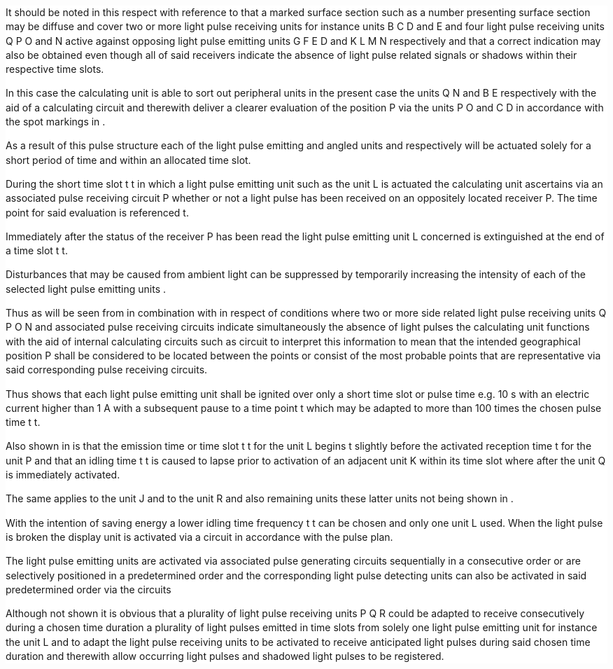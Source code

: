 It should be noted in this respect with reference to that a marked surface section such as a number presenting surface section may be diffuse and cover two or more light pulse receiving units for instance units B C D and E and four light pulse receiving units Q P O and N active against opposing light pulse emitting units G F E D and K L M N respectively and that a correct indication may also be obtained even though all of said receivers indicate the absence of light pulse related signals or shadows within their respective time slots.

In this case the calculating unit is able to sort out peripheral units in the present case the units Q N and B E respectively with the aid of a calculating circuit and therewith deliver a clearer evaluation of the position P via the units P O and C D in accordance with the spot markings in .

As a result of this pulse structure each of the light pulse emitting and angled units and respectively will be actuated solely for a short period of time and within an allocated time slot.

During the short time slot t t in which a light pulse emitting unit such as the unit L is actuated the calculating unit ascertains via an associated pulse receiving circuit P whether or not a light pulse has been received on an oppositely located receiver P. The time point for said evaluation is referenced t.

Immediately after the status of the receiver P has been read the light pulse emitting unit L concerned is extinguished at the end of a time slot t t.

Disturbances that may be caused from ambient light can be suppressed by temporarily increasing the intensity of each of the selected light pulse emitting units .

Thus as will be seen from in combination with in respect of conditions where two or more side related light pulse receiving units Q P O N and associated pulse receiving circuits indicate simultaneously the absence of light pulses the calculating unit functions with the aid of internal calculating circuits such as circuit to interpret this information to mean that the intended geographical position P shall be considered to be located between the points or consist of the most probable points that are representative via said corresponding pulse receiving circuits.

Thus shows that each light pulse emitting unit shall be ignited over only a short time slot or pulse time e.g. 10 s with an electric current higher than 1 A with a subsequent pause to a time point t which may be adapted to more than 100 times the chosen pulse time t t.

Also shown in is that the emission time or time slot t t for the unit L begins t slightly before the activated reception time t for the unit P and that an idling time t t is caused to lapse prior to activation of an adjacent unit K within its time slot where after the unit Q is immediately activated.

The same applies to the unit J and to the unit R and also remaining units these latter units not being shown in .

With the intention of saving energy a lower idling time frequency t t can be chosen and only one unit L used. When the light pulse is broken the display unit is activated via a circuit in accordance with the pulse plan.

The light pulse emitting units are activated via associated pulse generating circuits sequentially in a consecutive order or are selectively positioned in a predetermined order and the corresponding light pulse detecting units can also be activated in said predetermined order via the circuits 

Although not shown it is obvious that a plurality of light pulse receiving units P Q R could be adapted to receive consecutively during a chosen time duration a plurality of light pulses emitted in time slots from solely one light pulse emitting unit for instance the unit L and to adapt the light pulse receiving units to be activated to receive anticipated light pulses during said chosen time duration and therewith allow occurring light pulses and shadowed light pulses to be registered.
